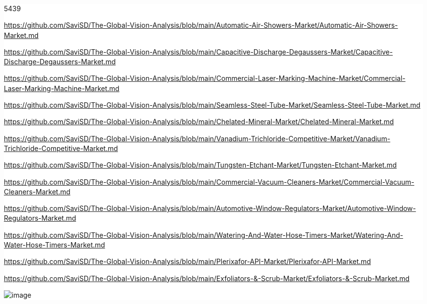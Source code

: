 5439</p><p><a href="https://github.com/SaviSD/The-Global-Vision-Analysis/blob/main/Automatic-Air-Showers-Market/Automatic-Air-Showers-Market.md">https://github.com/SaviSD/The-Global-Vision-Analysis/blob/main/Automatic-Air-Showers-Market/Automatic-Air-Showers-Market.md</a></p><p><a href="https://github.com/SaviSD/The-Global-Vision-Analysis/blob/main/Capacitive-Discharge-Degaussers-Market/Capacitive-Discharge-Degaussers-Market.md">https://github.com/SaviSD/The-Global-Vision-Analysis/blob/main/Capacitive-Discharge-Degaussers-Market/Capacitive-Discharge-Degaussers-Market.md</a></p><p><a href="https://github.com/SaviSD/The-Global-Vision-Analysis/blob/main/Commercial-Laser-Marking-Machine-Market/Commercial-Laser-Marking-Machine-Market.md">https://github.com/SaviSD/The-Global-Vision-Analysis/blob/main/Commercial-Laser-Marking-Machine-Market/Commercial-Laser-Marking-Machine-Market.md</a></p><p><a href="https://github.com/SaviSD/The-Global-Vision-Analysis/blob/main/Seamless-Steel-Tube-Market/Seamless-Steel-Tube-Market.md">https://github.com/SaviSD/The-Global-Vision-Analysis/blob/main/Seamless-Steel-Tube-Market/Seamless-Steel-Tube-Market.md</a></p><p><a href="https://github.com/SaviSD/The-Global-Vision-Analysis/blob/main/Chelated-Mineral-Market/Chelated-Mineral-Market.md">https://github.com/SaviSD/The-Global-Vision-Analysis/blob/main/Chelated-Mineral-Market/Chelated-Mineral-Market.md</a></p><p><a href="https://github.com/SaviSD/The-Global-Vision-Analysis/blob/main/Vanadium-Trichloride-Competitive-Market/Vanadium-Trichloride-Competitive-Market.md">https://github.com/SaviSD/The-Global-Vision-Analysis/blob/main/Vanadium-Trichloride-Competitive-Market/Vanadium-Trichloride-Competitive-Market.md</a></p><p><a href="https://github.com/SaviSD/The-Global-Vision-Analysis/blob/main/Tungsten-Etchant-Market/Tungsten-Etchant-Market.md">https://github.com/SaviSD/The-Global-Vision-Analysis/blob/main/Tungsten-Etchant-Market/Tungsten-Etchant-Market.md</a></p><p><a href="https://github.com/SaviSD/The-Global-Vision-Analysis/blob/main/Commercial-Vacuum-Cleaners-Market/Commercial-Vacuum-Cleaners-Market.md">https://github.com/SaviSD/The-Global-Vision-Analysis/blob/main/Commercial-Vacuum-Cleaners-Market/Commercial-Vacuum-Cleaners-Market.md</a></p><p><a href="https://github.com/SaviSD/The-Global-Vision-Analysis/blob/main/Automotive-Window-Regulators-Market/Automotive-Window-Regulators-Market.md">https://github.com/SaviSD/The-Global-Vision-Analysis/blob/main/Automotive-Window-Regulators-Market/Automotive-Window-Regulators-Market.md</a></p><p><a href="https://github.com/SaviSD/The-Global-Vision-Analysis/blob/main/Watering-And-Water-Hose-Timers-Market/Watering-And-Water-Hose-Timers-Market.md">https://github.com/SaviSD/The-Global-Vision-Analysis/blob/main/Watering-And-Water-Hose-Timers-Market/Watering-And-Water-Hose-Timers-Market.md</a></p><p><a href="https://github.com/SaviSD/The-Global-Vision-Analysis/blob/main/Plerixafor-API-Market/Plerixafor-API-Market.md">https://github.com/SaviSD/The-Global-Vision-Analysis/blob/main/Plerixafor-API-Market/Plerixafor-API-Market.md</a></p><p><a href="https://github.com/SaviSD/The-Global-Vision-Analysis/blob/main/Exfoliators-&-Scrub-Market/Exfoliators-&-Scrub-Market.md">https://github.com/SaviSD/The-Global-Vision-Analysis/blob/main/Exfoliators-&-Scrub-Market/Exfoliators-&-Scrub-Market.md</a></p>
![image](https://github.com/user-attachments/assets/c7e3c53d-7b1f-4d00-9e48-3a3ef13803b2)
